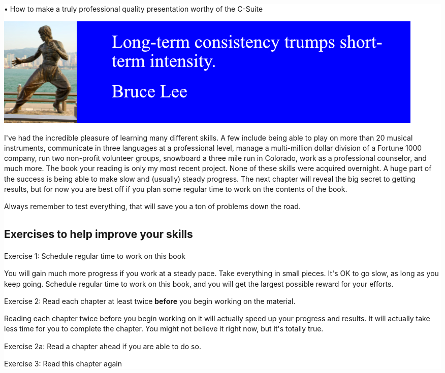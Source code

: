 • How to make a truly professional quality presentation worthy of the C-Suite

![Long term consistency wins the race](_book/images/Bruce_Lee.jpg)

I've had the incredible pleasure of learning many different skills. A few include being able to play on more than 20 musical instruments, communicate in three languages at a professional level, manage a multi-million dollar division of a Fortune 1000 company, run two non-profit volunteer groups, snowboard a three mile run in Colorado, work as a professional counselor, and much more. The book your reading is only my most recent project. None of these skills were acquired overnight. A huge part of the success is being able to make slow and (usually) steady progress. The next chapter will reveal the big secret to getting results, but for now you are best off if you plan some regular time to work on the contents of the book.

Always remember to test everything, that will save you a ton of problems down the road.

## Exercises to help improve your skills

Exercise 1: Schedule regular time to work on this book

You will gain much more progress if you work at a steady pace. Take everything in small pieces. It's OK to go slow, as long as you keep going. Schedule regular time to work on this book, and you will get the largest possible reward for your efforts.

Exercise 2: Read each chapter at least twice **before** you begin working on the material.

Reading each chapter twice before you begin working on it will actually speed up your progress and results. It will actually take less time for you to complete the chapter. You might not believe it right now, but it's totally true.

Exercise 2a: Read a chapter ahead if you are able to do so.

Exercise 3: Read this chapter again
